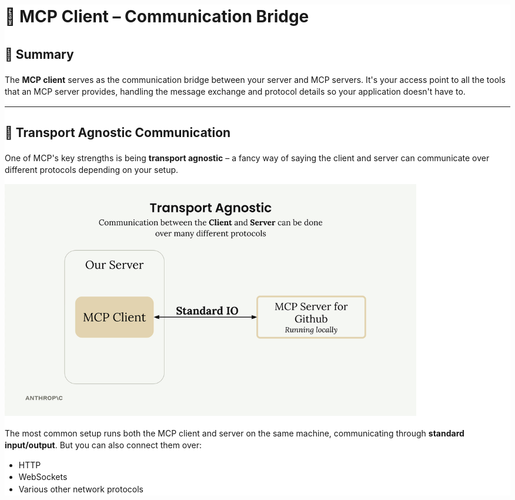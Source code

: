 # 📡 MCP Client – Communication Bridge

## 📝 Summary

The **MCP client** serves as the communication bridge between your server and MCP servers. It's your access point to all the tools that an MCP server provides, handling the message exchange and protocol details so your application doesn't have to.

---

## 🔌 Transport Agnostic Communication

One of MCP's key strengths is being **transport agnostic** – a fancy way of saying the client and server can communicate over different protocols depending on your setup.

<img src="images/image1.png" alt="image1" width=700>

The most common setup runs both the MCP client and server on the same machine, communicating through **standard input/output**.
But you can also connect them over:

* HTTP
* WebSockets
* Various other network protocols
